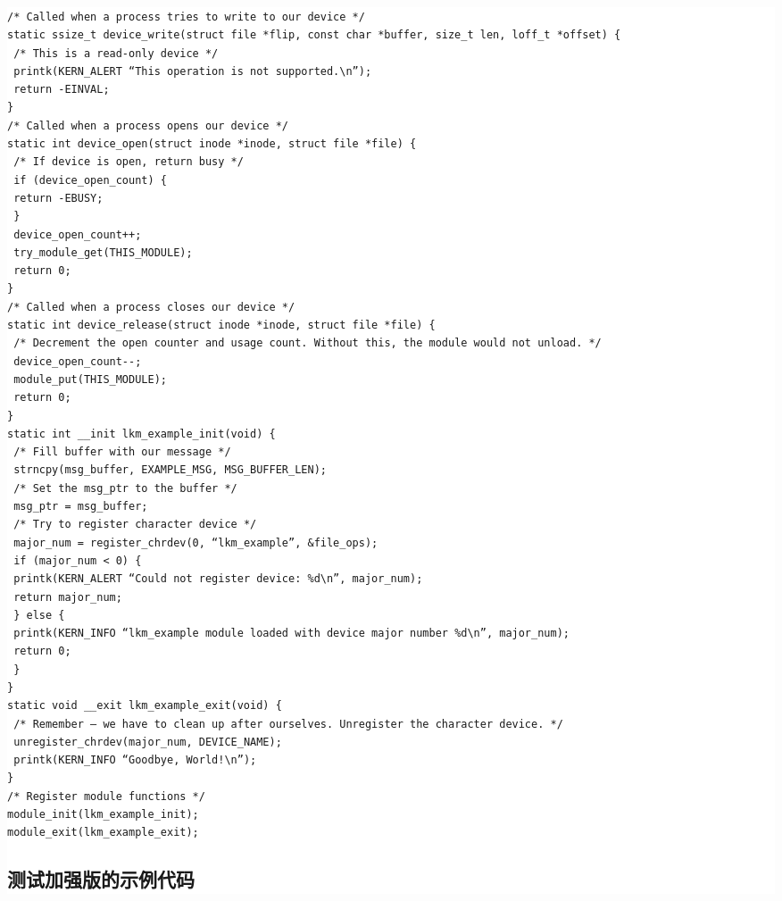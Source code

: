 ```text
/* Called when a process tries to write to our device */
static ssize_t device_write(struct file *flip, const char *buffer, size_t len, loff_t *offset) {
 /* This is a read-only device */
 printk(KERN_ALERT “This operation is not supported.\n”);
 return -EINVAL;
}
/* Called when a process opens our device */
static int device_open(struct inode *inode, struct file *file) {
 /* If device is open, return busy */
 if (device_open_count) {
 return -EBUSY;
 }
 device_open_count++;
 try_module_get(THIS_MODULE);
 return 0;
}
/* Called when a process closes our device */
static int device_release(struct inode *inode, struct file *file) {
 /* Decrement the open counter and usage count. Without this, the module would not unload. */
 device_open_count--;
 module_put(THIS_MODULE);
 return 0;
}
static int __init lkm_example_init(void) {
 /* Fill buffer with our message */
 strncpy(msg_buffer, EXAMPLE_MSG, MSG_BUFFER_LEN);
 /* Set the msg_ptr to the buffer */
 msg_ptr = msg_buffer;
 /* Try to register character device */
 major_num = register_chrdev(0, “lkm_example”, &file_ops);
 if (major_num < 0) {
 printk(KERN_ALERT “Could not register device: %d\n”, major_num);
 return major_num;
 } else {
 printk(KERN_INFO “lkm_example module loaded with device major number %d\n”, major_num);
 return 0;
 }
}
static void __exit lkm_example_exit(void) {
 /* Remember — we have to clean up after ourselves. Unregister the character device. */
 unregister_chrdev(major_num, DEVICE_NAME);
 printk(KERN_INFO “Goodbye, World!\n”);
}
/* Register module functions */
module_init(lkm_example_init);
module_exit(lkm_example_exit);
```

## **测试加强版的示例代码**
